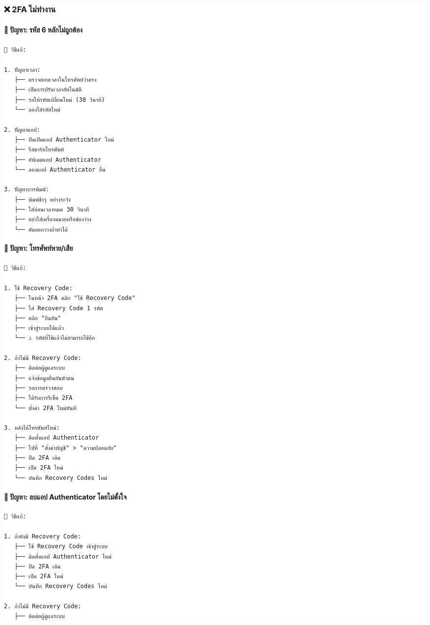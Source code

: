 ### ❌ **2FA ไม่ทำงาน**

#### 🚨 **ปัญหา: รหัส 6 หลักไม่ถูกต้อง**
```
🔧 วิธีแก้:

1. ปัญหาเวลา:
   ├── ตรวจสอบเวลาในโทรศัพท์ว่าตรง
   ├── เปิดการปรับเวลาอัตโนมัติ
   ├── รอให้รหัสเปลี่ยนใหม่ (30 วินาที)
   └── ลองใส่รหัสใหม่

2. ปัญหาแอป:
   ├── ปิดเปิดแอป Authenticator ใหม่
   ├── รีสตาร์ทโทรศัพท์
   ├── อัปเดตแอป Authenticator
   └── ลองแอป Authenticator อื่น

3. ปัญหาการพิมพ์:
   ├── พิมพ์ช้าๆ อย่างระวัง
   ├── ใส่ก่อนเวลาหมด 30 วินาที
   ├── อย่าใส่เครื่องหมายหรือช่องว่าง
   └── คัดลอกวางถ้าทำได้
```

#### 🚨 **ปัญหา: โทรศัพท์หาย/เสีย**
```
🔧 วิธีแก้:

1. ใช้ Recovery Code:
   ├── ในหน้า 2FA คลิก "ใช้ Recovery Code"
   ├── ใส่ Recovery Code 1 รหัส
   ├── คลิก "ยืนยัน"
   ├── เข้าสู่ระบบได้แล้ว
   └── ⚠️ รหัสที่ใช้แล้วไม่สามารถใช้อีก

2. ถ้าไม่มี Recovery Code:
   ├── ติดต่อผู้ดูแลระบบ
   ├── แจ้งข้อมูลยืนยันตัวตน
   ├── รอการตรวจสอบ
   ├── ได้รับการรีเซ็ต 2FA
   └── ตั้งค่า 2FA ใหม่ทันที

3. หลังได้โทรศัพท์ใหม่:
   ├── ติดตั้งแอป Authenticator
   ├── ไปที่ "ตั้งค่าบัญชี" > "ความปลอดภัย"
   ├── ปิด 2FA เดิม
   ├── เปิด 2FA ใหม่
   └── บันทึก Recovery Codes ใหม่
```

#### 🚨 **ปัญหา: ลบแอป Authenticator โดยไม่ตั้งใจ**
```
🔧 วิธีแก้:

1. ถ้ายังมี Recovery Code:
   ├── ใช้ Recovery Code เข้าสู่ระบบ
   ├── ติดตั้งแอป Authenticator ใหม่
   ├── ปิด 2FA เดิม
   ├── เปิด 2FA ใหม่
   └── บันทึก Recovery Codes ใหม่

2. ถ้าไม่มี Recovery Code:
   ├── ติดต่อผู้ดูแลระบบ
```